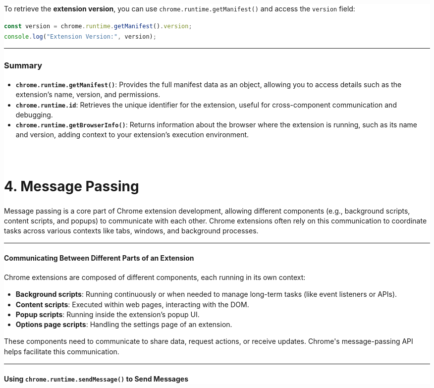 To retrieve the **extension version**, you can use `chrome.runtime.getManifest()` and access the `version` field:
```javascript
const version = chrome.runtime.getManifest().version;
console.log("Extension Version:", version);
```

---

### Summary

- **`chrome.runtime.getManifest()`**: Provides the full manifest data as an object, allowing you to access details such as the extension’s name, version, and permissions.
- **`chrome.runtime.id`**: Retrieves the unique identifier for the extension, useful for cross-component communication and debugging.
- **`chrome.runtime.getBrowserInfo()`**: Returns information about the browser where the extension is running, such as its name and version, adding context to your extension’s execution environment.


<br>











# 4. **Message Passing**

Message passing is a core part of Chrome extension development, allowing different components (e.g., background scripts, content scripts, and popups) to communicate with each other. Chrome extensions often rely on this communication to coordinate tasks across various contexts like tabs, windows, and background processes.

---

#### **Communicating Between Different Parts of an Extension**

Chrome extensions are composed of different components, each running in its own context:

- **Background scripts**: Running continuously or when needed to manage long-term tasks (like event listeners or APIs).
- **Content scripts**: Executed within web pages, interacting with the DOM.
- **Popup scripts**: Running inside the extension’s popup UI.
- **Options page scripts**: Handling the settings page of an extension.

These components need to communicate to share data, request actions, or receive updates. Chrome's message-passing API helps facilitate this communication.

---

#### **Using `chrome.runtime.sendMessage()` to Send Messages**
